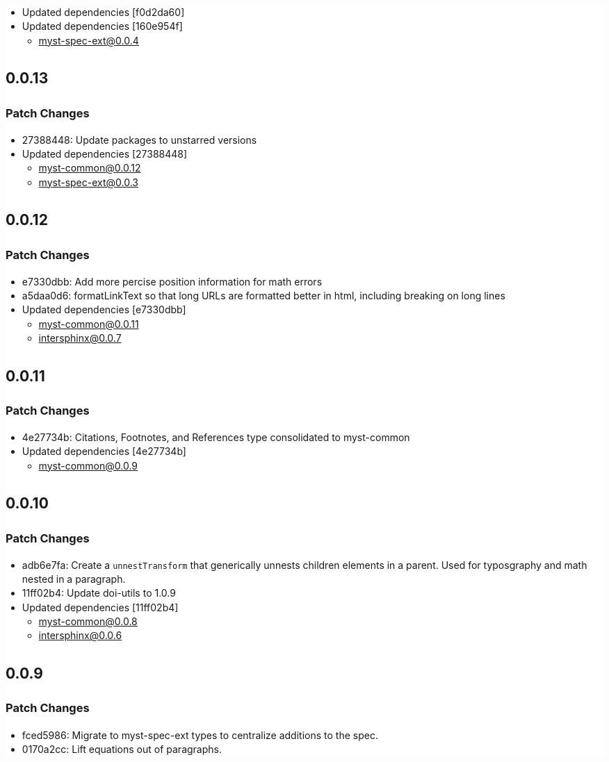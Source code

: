 - Updated dependencies [f0d2da60]
- Updated dependencies [160e954f]
  - myst-spec-ext@0.0.4

## 0.0.13

### Patch Changes

- 27388448: Update packages to unstarred versions
- Updated dependencies [27388448]
  - myst-common@0.0.12
  - myst-spec-ext@0.0.3

## 0.0.12

### Patch Changes

- e7330dbb: Add more percise position information for math errors
- a5daa0d6: formatLinkText so that long URLs are formatted better in html, including breaking on long lines
- Updated dependencies [e7330dbb]
  - myst-common@0.0.11
  - intersphinx@0.0.7

## 0.0.11

### Patch Changes

- 4e27734b: Citations, Footnotes, and References type consolidated to myst-common
- Updated dependencies [4e27734b]
  - myst-common@0.0.9

## 0.0.10

### Patch Changes

- adb6e7fa: Create a `unnestTransform` that generically unnests children elements in a parent. Used for typosgraphy and math nested in a paragraph.
- 11ff02b4: Update doi-utils to 1.0.9
- Updated dependencies [11ff02b4]
  - myst-common@0.0.8
  - intersphinx@0.0.6

## 0.0.9

### Patch Changes

- fced5986: Migrate to myst-spec-ext types to centralize additions to the spec.
- 0170a2cc: Lift equations out of paragraphs.
